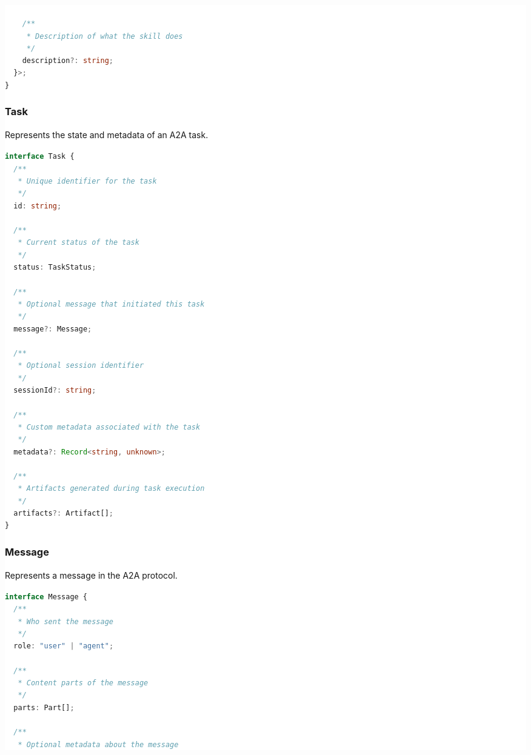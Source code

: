 ```typescript
    
    /**
     * Description of what the skill does
     */
    description?: string;
  }>;
}
```

### Task

Represents the state and metadata of an A2A task.

```typescript
interface Task {
  /**
   * Unique identifier for the task
   */
  id: string;
  
  /**
   * Current status of the task
   */
  status: TaskStatus;
  
  /**
   * Optional message that initiated this task
   */
  message?: Message;
  
  /**
   * Optional session identifier
   */
  sessionId?: string;
  
  /**
   * Custom metadata associated with the task
   */
  metadata?: Record<string, unknown>;
  
  /**
   * Artifacts generated during task execution
   */
  artifacts?: Artifact[];
}
```

### Message

Represents a message in the A2A protocol.

```typescript
interface Message {
  /**
   * Who sent the message
   */
  role: "user" | "agent";
  
  /**
   * Content parts of the message
   */
  parts: Part[];
  
  /**
   * Optional metadata about the message
```